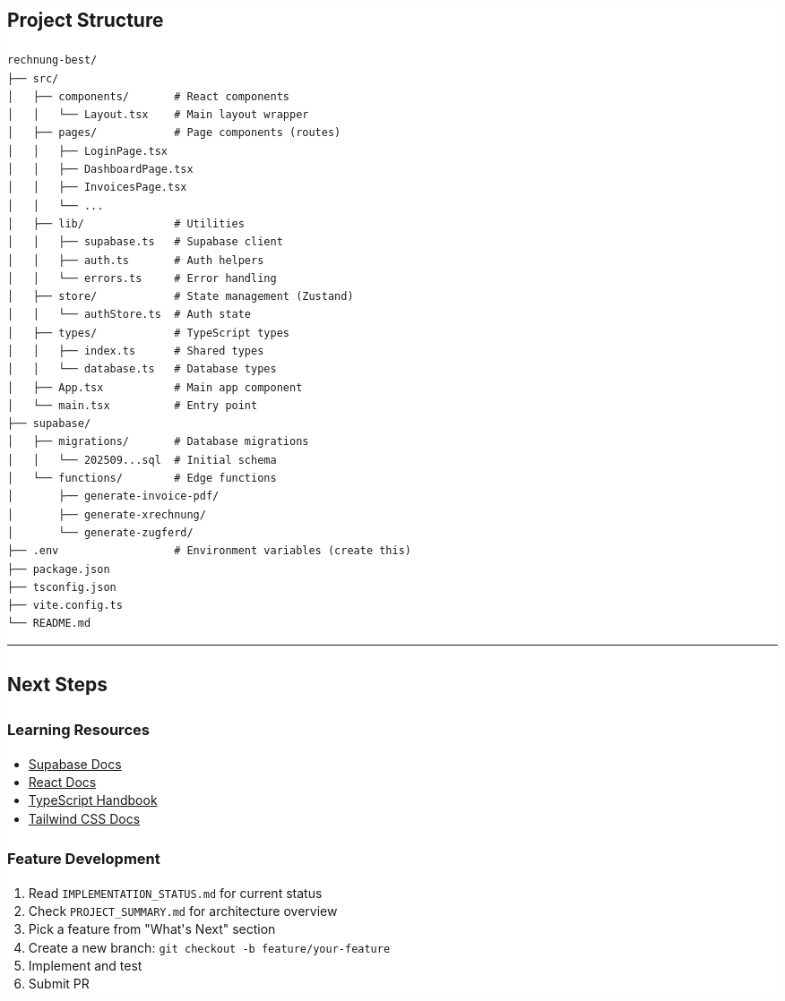 
## Project Structure

```
rechnung-best/
├── src/
│   ├── components/       # React components
│   │   └── Layout.tsx    # Main layout wrapper
│   ├── pages/            # Page components (routes)
│   │   ├── LoginPage.tsx
│   │   ├── DashboardPage.tsx
│   │   ├── InvoicesPage.tsx
│   │   └── ...
│   ├── lib/              # Utilities
│   │   ├── supabase.ts   # Supabase client
│   │   ├── auth.ts       # Auth helpers
│   │   └── errors.ts     # Error handling
│   ├── store/            # State management (Zustand)
│   │   └── authStore.ts  # Auth state
│   ├── types/            # TypeScript types
│   │   ├── index.ts      # Shared types
│   │   └── database.ts   # Database types
│   ├── App.tsx           # Main app component
│   └── main.tsx          # Entry point
├── supabase/
│   ├── migrations/       # Database migrations
│   │   └── 202509...sql  # Initial schema
│   └── functions/        # Edge functions
│       ├── generate-invoice-pdf/
│       ├── generate-xrechnung/
│       └── generate-zugferd/
├── .env                  # Environment variables (create this)
├── package.json
├── tsconfig.json
├── vite.config.ts
└── README.md
```

---

## Next Steps

### Learning Resources
- [Supabase Docs](https://supabase.com/docs)
- [React Docs](https://react.dev)
- [TypeScript Handbook](https://www.typescriptlang.org/docs/)
- [Tailwind CSS Docs](https://tailwindcss.com/docs)

### Feature Development
1. Read `IMPLEMENTATION_STATUS.md` for current status
2. Check `PROJECT_SUMMARY.md` for architecture overview
3. Pick a feature from "What's Next" section
4. Create a new branch: `git checkout -b feature/your-feature`
5. Implement and test
6. Submit PR
